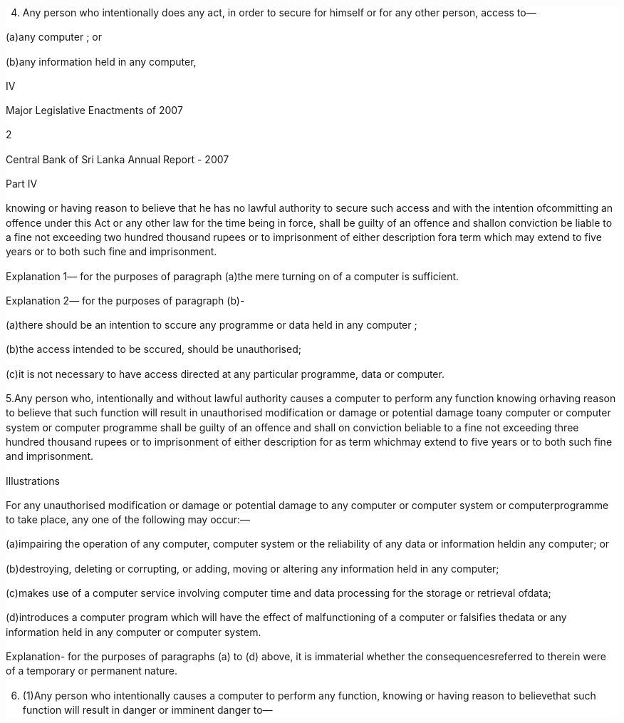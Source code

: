 4. Any person who intentionally does any act, in order to secure for himself or for any other person, access to—

(a)any computer ; or

(b)any information held in any computer,

IV

Major Legislative Enactments of 2007

2

Central Bank of Sri Lanka Annual Report - 2007

Part IV

knowing or having reason to believe that he has no lawful authority to secure such access and with the intention ofcommitting an offence under this Act or any other law for the time being in force, shall be guilty of an offence and shallon conviction be liable to a fine not exceeding two hundred thousand rupees or to imprisonment of either description fora term which may extend to five years or to both such fine and imprisonment.

Explanation 1— for the purposes of paragraph (a)the mere turning on of a computer is sufficient.

Explanation 2— for the purposes of paragraph (b)-

(a)there should be an intention to sccure any programme or data held in any computer ;

(b)the access intended to be sccured, should be unauthorised;

(c)it is not necessary to have access directed at any particular programme, data or computer.

5.Any person who, intentionally and without lawful authority causes a computer to perform any function knowing orhaving reason to believe that such function will result in unauthorised modification or damage or potential damage toany computer or computer system or computer programme shall be guilty of an offence and shall on conviction beliable to a fine not exceeding three hundred thousand rupees or to imprisonment of either description for as term whichmay extend to five years or to both such fine and imprisonment.

Illustrations

For any unauthorised modification or damage or potential damage to any computer or computer system or computerprogramme to take place, any one of the following may occur:—

(a)impairing the operation of any computer, computer system or the reliability of any data or information heldin any computer; or

(b)destroying, deleting or corrupting, or adding, moving or altering any information held in any computer;

(c)makes use of a computer service involving computer time and data processing for the storage or retrieval ofdata;

(d)introduces a computer program which will have the effect of malfunctioning of a computer or falsifies thedata or any information held in any computer or computer system.

Explanation- for the purposes of paragraphs (a) to (d) above, it is immaterial whether the consequencesreferred to therein were of a temporary or permanent nature.

6. (1)Any person who intentionally causes a computer to perform any function, knowing or having reason to believethat such function will result in danger or imminent danger to—
